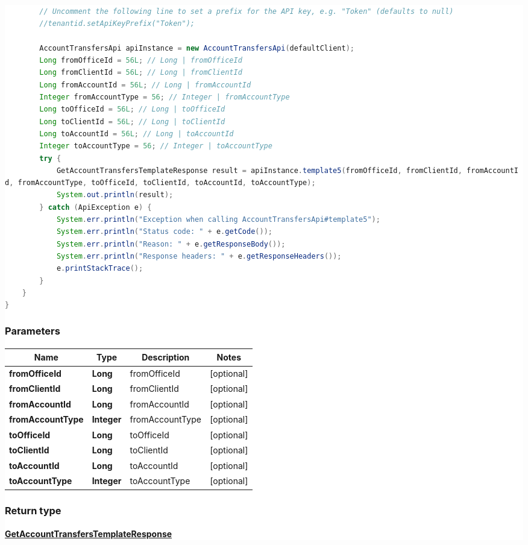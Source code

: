 ```java
        // Uncomment the following line to set a prefix for the API key, e.g. "Token" (defaults to null)
        //tenantid.setApiKeyPrefix("Token");

        AccountTransfersApi apiInstance = new AccountTransfersApi(defaultClient);
        Long fromOfficeId = 56L; // Long | fromOfficeId
        Long fromClientId = 56L; // Long | fromClientId
        Long fromAccountId = 56L; // Long | fromAccountId
        Integer fromAccountType = 56; // Integer | fromAccountType
        Long toOfficeId = 56L; // Long | toOfficeId
        Long toClientId = 56L; // Long | toClientId
        Long toAccountId = 56L; // Long | toAccountId
        Integer toAccountType = 56; // Integer | toAccountType
        try {
            GetAccountTransfersTemplateResponse result = apiInstance.template5(fromOfficeId, fromClientId, fromAccountId, fromAccountType, toOfficeId, toClientId, toAccountId, toAccountType);
            System.out.println(result);
        } catch (ApiException e) {
            System.err.println("Exception when calling AccountTransfersApi#template5");
            System.err.println("Status code: " + e.getCode());
            System.err.println("Reason: " + e.getResponseBody());
            System.err.println("Response headers: " + e.getResponseHeaders());
            e.printStackTrace();
        }
    }
}
```

### Parameters


| Name | Type | Description  | Notes |
|------------- | ------------- | ------------- | -------------|
| **fromOfficeId** | **Long**| fromOfficeId | [optional] |
| **fromClientId** | **Long**| fromClientId | [optional] |
| **fromAccountId** | **Long**| fromAccountId | [optional] |
| **fromAccountType** | **Integer**| fromAccountType | [optional] |
| **toOfficeId** | **Long**| toOfficeId | [optional] |
| **toClientId** | **Long**| toClientId | [optional] |
| **toAccountId** | **Long**| toAccountId | [optional] |
| **toAccountType** | **Integer**| toAccountType | [optional] |

### Return type

[**GetAccountTransfersTemplateResponse**](GetAccountTransfersTemplateResponse.md)
